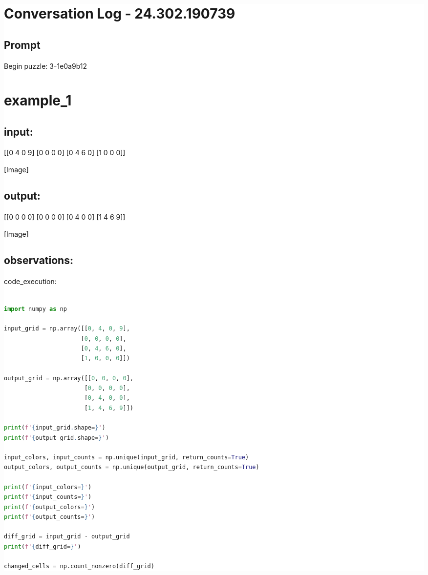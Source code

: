 # Conversation Log - 24.302.190739

## Prompt

Begin puzzle: 3-1e0a9b12


# example_1

## input:

[[0 4 0 9]
 [0 0 0 0]
 [0 4 6 0]
 [1 0 0 0]]


[Image]


## output:

[[0 0 0 0]
 [0 0 0 0]
 [0 4 0 0]
 [1 4 6 9]]


[Image]


## observations:

code_execution:

```python

import numpy as np

input_grid = np.array([[0, 4, 0, 9],
                      [0, 0, 0, 0],
                      [0, 4, 6, 0],
                      [1, 0, 0, 0]])

output_grid = np.array([[0, 0, 0, 0],
                       [0, 0, 0, 0],
                       [0, 4, 0, 0],
                       [1, 4, 6, 9]])

print(f'{input_grid.shape=}')
print(f'{output_grid.shape=}')

input_colors, input_counts = np.unique(input_grid, return_counts=True)
output_colors, output_counts = np.unique(output_grid, return_counts=True)

print(f'{input_colors=}')
print(f'{input_counts=}')
print(f'{output_colors=}')
print(f'{output_counts=}')

diff_grid = input_grid - output_grid
print(f'{diff_grid=}')

changed_cells = np.count_nonzero(diff_grid)
```